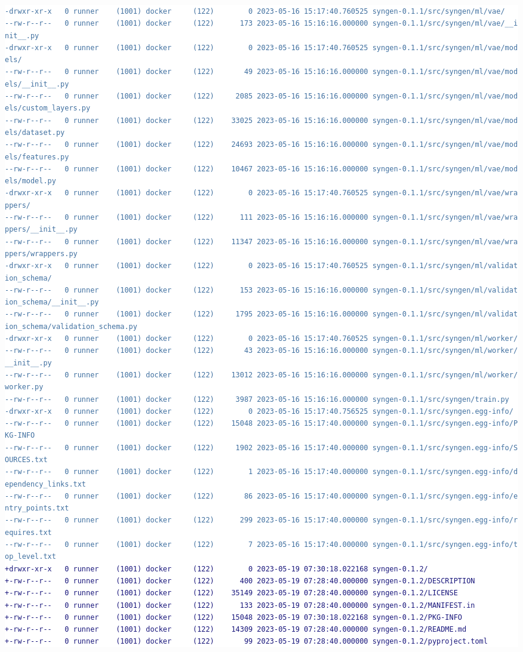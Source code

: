 ```diff
-drwxr-xr-x   0 runner    (1001) docker     (122)        0 2023-05-16 15:17:40.760525 syngen-0.1.1/src/syngen/ml/vae/
--rw-r--r--   0 runner    (1001) docker     (122)      173 2023-05-16 15:16:16.000000 syngen-0.1.1/src/syngen/ml/vae/__init__.py
-drwxr-xr-x   0 runner    (1001) docker     (122)        0 2023-05-16 15:17:40.760525 syngen-0.1.1/src/syngen/ml/vae/models/
--rw-r--r--   0 runner    (1001) docker     (122)       49 2023-05-16 15:16:16.000000 syngen-0.1.1/src/syngen/ml/vae/models/__init__.py
--rw-r--r--   0 runner    (1001) docker     (122)     2085 2023-05-16 15:16:16.000000 syngen-0.1.1/src/syngen/ml/vae/models/custom_layers.py
--rw-r--r--   0 runner    (1001) docker     (122)    33025 2023-05-16 15:16:16.000000 syngen-0.1.1/src/syngen/ml/vae/models/dataset.py
--rw-r--r--   0 runner    (1001) docker     (122)    24693 2023-05-16 15:16:16.000000 syngen-0.1.1/src/syngen/ml/vae/models/features.py
--rw-r--r--   0 runner    (1001) docker     (122)    10467 2023-05-16 15:16:16.000000 syngen-0.1.1/src/syngen/ml/vae/models/model.py
-drwxr-xr-x   0 runner    (1001) docker     (122)        0 2023-05-16 15:17:40.760525 syngen-0.1.1/src/syngen/ml/vae/wrappers/
--rw-r--r--   0 runner    (1001) docker     (122)      111 2023-05-16 15:16:16.000000 syngen-0.1.1/src/syngen/ml/vae/wrappers/__init__.py
--rw-r--r--   0 runner    (1001) docker     (122)    11347 2023-05-16 15:16:16.000000 syngen-0.1.1/src/syngen/ml/vae/wrappers/wrappers.py
-drwxr-xr-x   0 runner    (1001) docker     (122)        0 2023-05-16 15:17:40.760525 syngen-0.1.1/src/syngen/ml/validation_schema/
--rw-r--r--   0 runner    (1001) docker     (122)      153 2023-05-16 15:16:16.000000 syngen-0.1.1/src/syngen/ml/validation_schema/__init__.py
--rw-r--r--   0 runner    (1001) docker     (122)     1795 2023-05-16 15:16:16.000000 syngen-0.1.1/src/syngen/ml/validation_schema/validation_schema.py
-drwxr-xr-x   0 runner    (1001) docker     (122)        0 2023-05-16 15:17:40.760525 syngen-0.1.1/src/syngen/ml/worker/
--rw-r--r--   0 runner    (1001) docker     (122)       43 2023-05-16 15:16:16.000000 syngen-0.1.1/src/syngen/ml/worker/__init__.py
--rw-r--r--   0 runner    (1001) docker     (122)    13012 2023-05-16 15:16:16.000000 syngen-0.1.1/src/syngen/ml/worker/worker.py
--rw-r--r--   0 runner    (1001) docker     (122)     3987 2023-05-16 15:16:16.000000 syngen-0.1.1/src/syngen/train.py
-drwxr-xr-x   0 runner    (1001) docker     (122)        0 2023-05-16 15:17:40.756525 syngen-0.1.1/src/syngen.egg-info/
--rw-r--r--   0 runner    (1001) docker     (122)    15048 2023-05-16 15:17:40.000000 syngen-0.1.1/src/syngen.egg-info/PKG-INFO
--rw-r--r--   0 runner    (1001) docker     (122)     1902 2023-05-16 15:17:40.000000 syngen-0.1.1/src/syngen.egg-info/SOURCES.txt
--rw-r--r--   0 runner    (1001) docker     (122)        1 2023-05-16 15:17:40.000000 syngen-0.1.1/src/syngen.egg-info/dependency_links.txt
--rw-r--r--   0 runner    (1001) docker     (122)       86 2023-05-16 15:17:40.000000 syngen-0.1.1/src/syngen.egg-info/entry_points.txt
--rw-r--r--   0 runner    (1001) docker     (122)      299 2023-05-16 15:17:40.000000 syngen-0.1.1/src/syngen.egg-info/requires.txt
--rw-r--r--   0 runner    (1001) docker     (122)        7 2023-05-16 15:17:40.000000 syngen-0.1.1/src/syngen.egg-info/top_level.txt
+drwxr-xr-x   0 runner    (1001) docker     (122)        0 2023-05-19 07:30:18.022168 syngen-0.1.2/
+-rw-r--r--   0 runner    (1001) docker     (122)      400 2023-05-19 07:28:40.000000 syngen-0.1.2/DESCRIPTION
+-rw-r--r--   0 runner    (1001) docker     (122)    35149 2023-05-19 07:28:40.000000 syngen-0.1.2/LICENSE
+-rw-r--r--   0 runner    (1001) docker     (122)      133 2023-05-19 07:28:40.000000 syngen-0.1.2/MANIFEST.in
+-rw-r--r--   0 runner    (1001) docker     (122)    15048 2023-05-19 07:30:18.022168 syngen-0.1.2/PKG-INFO
+-rw-r--r--   0 runner    (1001) docker     (122)    14309 2023-05-19 07:28:40.000000 syngen-0.1.2/README.md
+-rw-r--r--   0 runner    (1001) docker     (122)       99 2023-05-19 07:28:40.000000 syngen-0.1.2/pyproject.toml
```